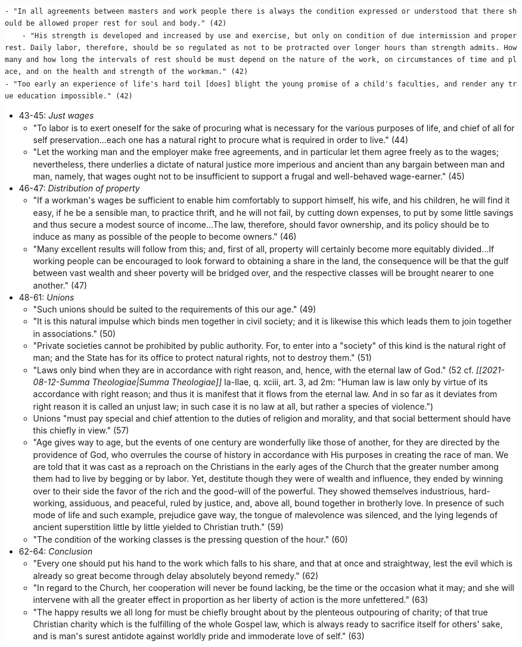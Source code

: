 	- "In all agreements between masters and work people there is always the condition expressed or understood that there should be allowed proper rest for soul and body." (42)
		- "His strength is developed and increased by use and exercise, but only on condition of due intermission and proper rest. Daily labor, therefore, should be so regulated as not to be protracted over longer hours than strength admits. How many and how long the intervals of rest should be must depend on the nature of the work, on circumstances of time and place, and on the health and strength of the workman." (42)
	- "Too early an experience of life's hard toil [does] blight the young promise of a child's faculties, and render any true education impossible." (42)
- 43-45: *Just wages*
	- "To labor is to exert oneself for the sake of procuring what is necessary for the various purposes of life, and chief of all for self preservation...each one has a natural right to procure what is required in order to live." (44)
	- "Let the working man and the employer make free agreements, and in particular let them agree freely as to the wages; nevertheless, there underlies a dictate of natural justice more imperious and ancient than any bargain between man and man, namely, that wages ought not to be insufficient to support a frugal and well-behaved wage-earner." (45)
- 46-47: *Distribution of property*
	- "If a workman's wages be sufficient to enable him comfortably to support himself, his wife, and his children, he will find it easy, if he be a sensible man, to practice thrift, and he will not fail, by cutting down expenses, to put by some little savings and thus secure a modest source of income...The law, therefore, should favor ownership, and its policy should be to induce as many as possible of the people to become owners." (46)
	- "Many excellent results will follow from this; and, first of all, property will certainly become more equitably divided...If working people can be encouraged to look forward to obtaining a share in the land, the consequence will be that the gulf between vast wealth and sheer poverty will be bridged over, and the respective classes will be brought nearer to one another." (47)
- 48-61: *Unions*
	- "Such unions should be suited to the requirements of this our age." (49)
	- "It is this natural impulse which binds men together in civil society; and it is likewise this which leads them to join together in associations." (50)
	- "Private societies cannot be prohibited by public authority. For, to enter into a "society" of this kind is the natural right of man; and the State has for its office to protect natural rights, not to destroy them." (51)
	- "Laws only bind when they are in accordance with right reason, and, hence, with the eternal law of God." (52 cf. *[[2021-08-12-Summa Theologiae|Summa Theologiae]]* Ia-Ilae, q. xciii, art. 3, ad 2m: "Human law is law only by virtue of its accordance with right reason; and thus it is manifest that it flows from the eternal law. And in so far as it deviates from right reason it is called an unjust law; in such case it is no law at all, but rather a species of violence.")
	- Unions "must pay special and chief attention to the duties of religion and morality, and that social betterment should have this chiefly in view." (57)
	- "Age gives way to age, but the events of one century are wonderfully like those of another, for they are directed by the providence of God, who overrules the course of history in accordance with His purposes in creating the race of man. We are told that it was cast as a reproach on the Christians in the early ages of the Church that the greater number among them had to live by begging or by labor. Yet, destitute though they were of wealth and influence, they ended by winning over to their side the favor of the rich and the good-will of the powerful. They showed themselves industrious, hard-working, assiduous, and peaceful, ruled by justice, and, above all, bound together in brotherly love. In presence of such mode of life and such example, prejudice gave way, the tongue of malevolence was silenced, and the lying legends of ancient superstition little by little yielded to Christian truth." (59)
	- "The condition of the working classes is the pressing question of the hour." (60)
- 62-64: *Conclusion*
	- "Every one should put his hand to the work which falls to his share, and that at once and straightway, lest the evil which is already so great become through delay absolutely beyond remedy." (62)
	- "In regard to the Church, her cooperation will never be found lacking, be the time or the occasion what it may; and she will intervene with all the greater effect in proportion as her liberty of action is the more unfettered." (63)
	- "The happy results we all long for must be chiefly brought about by the plenteous outpouring of charity; of that true Christian charity which is the fulfilling of the whole Gospel law, which is always ready to sacrifice itself for others' sake, and is man's surest antidote against worldly pride and immoderate love of self." (63)
